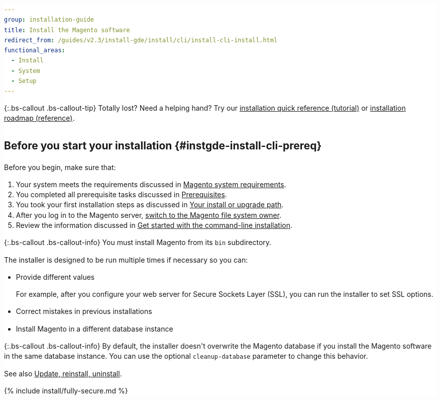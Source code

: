 ```yaml
---
group: installation-guide
title: Install the Magento software
redirect_from: /guides/v2.3/install-gde/install/cli/install-cli-install.html
functional_areas:
  - Install
  - System
  - Setup
---
```


{:.bs-callout .bs-callout-tip}
Totally lost? Need a helping hand? Try our [installation quick reference (tutorial)]({{page.baseurl}}/install/getting-started/quick-reference.html) or [installation roadmap (reference)]({{page.baseurl}}/install/getting-started/roadmap.html).

## Before you start your installation {#instgde-install-cli-prereq}

Before you begin, make sure that:

1. Your system meets the requirements discussed in [Magento system requirements]({{page.baseurl}}/install-gde/system-requirements.html).
2. You completed all prerequisite tasks discussed in [Prerequisites]({{page.baseurl}}/install/getting-started/prerequisites.html).
3. You took your first installation steps as discussed in [Your install or upgrade path]({{page.baseurl}}/install/getting-started.html).
4. After you log in to the Magento server, [switch to the Magento file system owner]({{page.baseurl}}/install/getting-started/file-system-ownership-permissions.html).
5. Review the information discussed in [Get started with the command-line installation]({{page.baseurl}}/install/command-line/getting-started.html).

{:.bs-callout .bs-callout-info}
You must install Magento from its `bin` subdirectory.

The installer is designed to be run multiple times if necessary so you can:

* Provide different values

  For example, after you configure your web server for Secure Sockets Layer (SSL), you can run the installer to set SSL options.

* Correct mistakes in previous installations
* Install Magento in a different database instance

{:.bs-callout .bs-callout-info}
  By default, the installer doesn't overwrite the Magento database if you install the Magento software in the same database instance. You can use the optional `cleanup-database` parameter to change this behavior.

  See also [Update, reinstall, uninstall]({{page.baseurl}}/install/command-line/uninstall-reinstall.html).

{% include install/fully-secure.md %}
